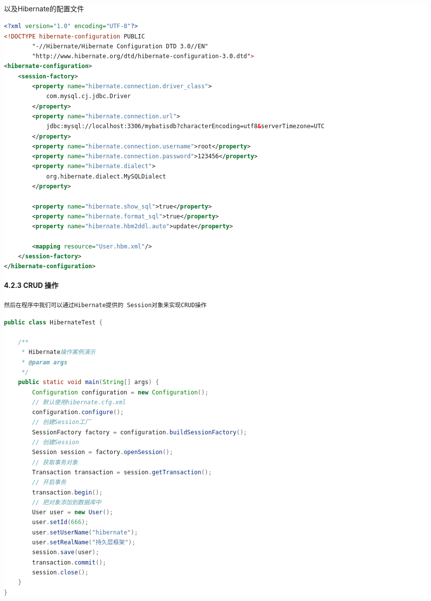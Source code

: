 以及Hibernate的配置文件

```xml
<?xml version="1.0" encoding="UTF-8"?>
<!DOCTYPE hibernate-configuration PUBLIC
        "-//Hibernate/Hibernate Configuration DTD 3.0//EN"
        "http://www.hibernate.org/dtd/hibernate-configuration-3.0.dtd">
<hibernate-configuration>
    <session-factory>
        <property name="hibernate.connection.driver_class">
            com.mysql.cj.jdbc.Driver
        </property>
        <property name="hibernate.connection.url">
            jdbc:mysql://localhost:3306/mybatisdb?characterEncoding=utf8&serverTimezone=UTC
        </property>
        <property name="hibernate.connection.username">root</property>
        <property name="hibernate.connection.password">123456</property>
        <property name="hibernate.dialect">
            org.hibernate.dialect.MySQLDialect
        </property>

        <property name="hibernate.show_sql">true</property>
        <property name="hibernate.format_sql">true</property>
        <property name="hibernate.hbm2ddl.auto">update</property>

        <mapping resource="User.hbm.xml"/>
    </session-factory>
</hibernate-configuration>
```

#### 4.2.3 CRUD 操作

```
然后在程序中我们可以通过Hibernate提供的 Session对象来实现CRUD操作
```

```java
public class HibernateTest {

    /**
     * Hibernate操作案例演示
     * @param args
     */
    public static void main(String[] args) {
        Configuration configuration = new Configuration();
        // 默认使用hibernate.cfg.xml
        configuration.configure();
        // 创建Session工厂
        SessionFactory factory = configuration.buildSessionFactory();
        // 创建Session
        Session session = factory.openSession();
        // 获取事务对象
        Transaction transaction = session.getTransaction();
        // 开启事务
        transaction.begin();
        // 把对象添加到数据库中
        User user = new User();
        user.setId(666);
        user.setUserName("hibernate");
        user.setRealName("持久层框架");
        session.save(user);
        transaction.commit();
        session.close();
    }
}
```

